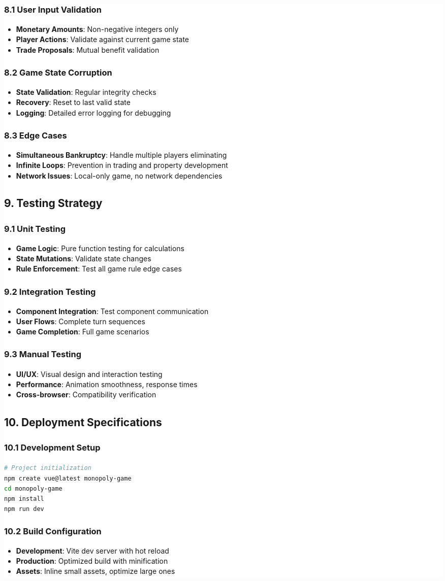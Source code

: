 ### 8.1 User Input Validation
- **Monetary Amounts**: Non-negative integers only
- **Player Actions**: Validate against current game state
- **Trade Proposals**: Mutual benefit validation

### 8.2 Game State Corruption
- **State Validation**: Regular integrity checks
- **Recovery**: Reset to last valid state
- **Logging**: Detailed error logging for debugging

### 8.3 Edge Cases
- **Simultaneous Bankruptcy**: Handle multiple players eliminating
- **Infinite Loops**: Prevention in trading and property development
- **Network Issues**: Local-only game, no network dependencies

## 9. Testing Strategy

### 9.1 Unit Testing
- **Game Logic**: Pure function testing for calculations
- **State Mutations**: Validate state changes
- **Rule Enforcement**: Test all game rule edge cases

### 9.2 Integration Testing
- **Component Integration**: Test component communication
- **User Flows**: Complete turn sequences
- **Game Completion**: Full game scenarios

### 9.3 Manual Testing
- **UI/UX**: Visual design and interaction testing
- **Performance**: Animation smoothness, response times
- **Cross-browser**: Compatibility verification

## 10. Deployment Specifications

### 10.1 Development Setup
```bash
# Project initialization
npm create vue@latest monopoly-game
cd monopoly-game
npm install
npm run dev
```

### 10.2 Build Configuration
- **Development**: Vite dev server with hot reload
- **Production**: Optimized build with minification
- **Assets**: Inline small assets, optimize large ones
